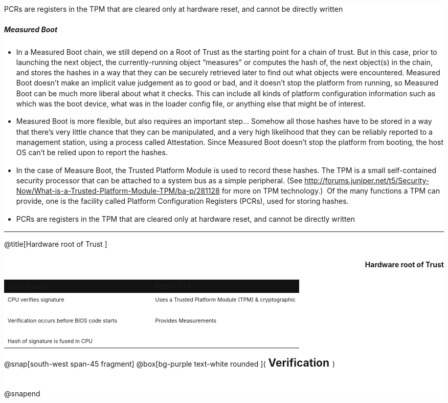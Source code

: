 PCRs are registers in the TPM that are cleared only at hardware reset, and cannot be directly written

##### Measured Boot
- In a Measured Boot chain, we still depend on a Root of Trust as the starting point for a chain of trust. But in this case, prior to launching the next object, the currently-running object “measures” or computes the hash of, the next object(s) in the chain, and stores the hashes in a way that they can be securely retrieved later to find out what objects were encountered. Measured Boot doesn’t make an implicit value judgement as to good or bad, and it doesn’t stop the platform from running, so Measured Boot can be much more liberal about what it checks. This can include all kinds of platform configuration information such as which was the boot device, what was in the loader config file, or anything else that might be of interest.

- Measured Boot is more flexible, but also requires an important step... Somehow all those hashes have to be stored in a way that there’s very little chance that they can be manipulated, and a very high likelihood that they can be reliably reported to a management station, using a process called Attestation. Since Measured Boot doesn’t stop the platform from booting, the host OS can’t be relied upon to report the hashes.
 
- In the case of Measure Boot, the Trusted Platform Module is used to record these hashes. The TPM is a small self-contained security processor that can be attached to a system bus as a simple peripheral. (See http://forums.juniper.net/t5/Security-Now/What-is-a-Trusted-Platform-Module-TPM/ba-p/281128 for more on TPM technology.)  Of the many functions a TPM can provide, one is the facility called Platform Configuration Registers (PCRs), used for storing hashes.

- PCRs are registers in the TPM that are cleared only at hardware reset, and cannot be directly written


---
@title[Hardware root of Trust ]
#### <p align="right"><span class="gold" >Hardware root of Trust </span></p>

<table id="recTable">
	<tr>
		<td bgcolor="#121212"><b>Boot Guard&nbsp;&nbsp;&nbsp;</b></td>
		<td bgcolor="#121212" width="50%"><b>Intel&reg; TXT </b></td>
	</tr>
	<tr>
		<td><span style="font-size:0.75em" >CPU verifies signature<br><br>Verification occurs before BIOS code starts<br><br>Hash of signature is fused in CPU&nbsp;</span></td>
		<td width="50%"><span style="font-size:0.75em" >Uses a Trusted Platform Module (TPM) & cryptographic <br><br>Provides Measurements&nbsp;</span></td>
	</tr>
</table>

@snap[south-west span-45 fragment]
@box[bg-purple text-white rounded  ](<span style="font-size:01.50em" ><b> Verification</b>&nbsp;</span>)
<br>
<br>

@snapend
